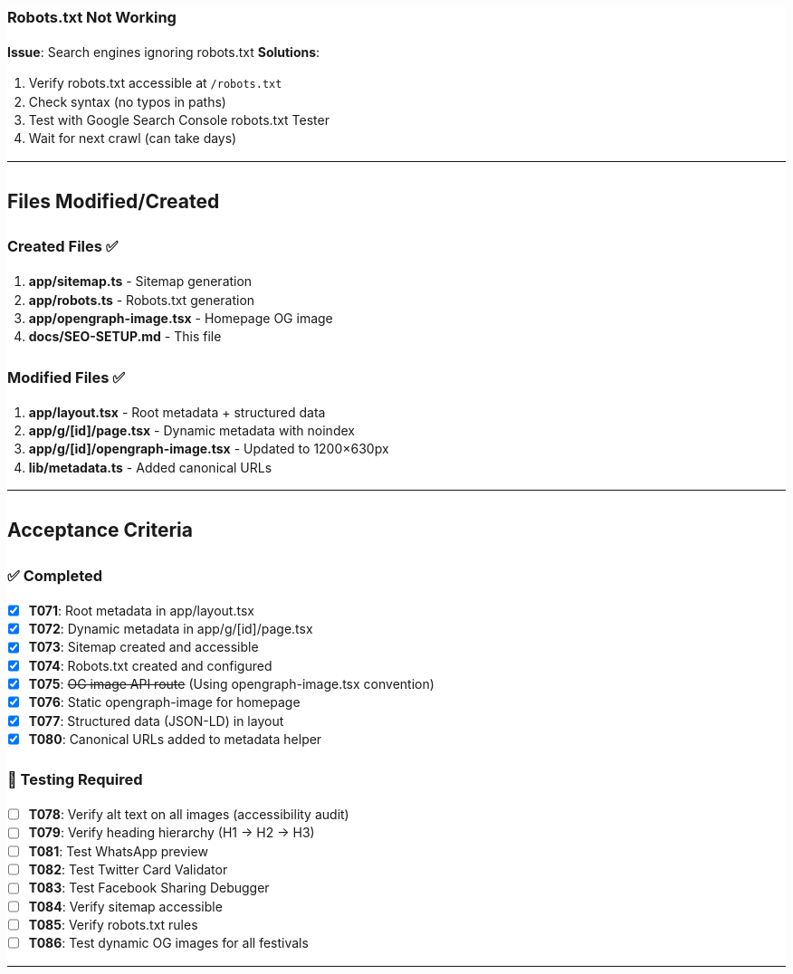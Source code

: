 ### Robots.txt Not Working

**Issue**: Search engines ignoring robots.txt
**Solutions**:
1. Verify robots.txt accessible at `/robots.txt`
2. Check syntax (no typos in paths)
3. Test with Google Search Console robots.txt Tester
4. Wait for next crawl (can take days)

---

## Files Modified/Created

### Created Files ✅
1. **app/sitemap.ts** - Sitemap generation
2. **app/robots.ts** - Robots.txt generation
3. **app/opengraph-image.tsx** - Homepage OG image
4. **docs/SEO-SETUP.md** - This file

### Modified Files ✅
1. **app/layout.tsx** - Root metadata + structured data
2. **app/g/[id]/page.tsx** - Dynamic metadata with noindex
3. **app/g/[id]/opengraph-image.tsx** - Updated to 1200×630px
4. **lib/metadata.ts** - Added canonical URLs

---

## Acceptance Criteria

### ✅ Completed

- [x] **T071**: Root metadata in app/layout.tsx
- [x] **T072**: Dynamic metadata in app/g/[id]/page.tsx
- [x] **T073**: Sitemap created and accessible
- [x] **T074**: Robots.txt created and configured
- [x] **T075**: ~~OG image API route~~ (Using opengraph-image.tsx convention)
- [x] **T076**: Static opengraph-image for homepage
- [x] **T077**: Structured data (JSON-LD) in layout
- [x] **T080**: Canonical URLs added to metadata helper

### 🧪 Testing Required

- [ ] **T078**: Verify alt text on all images (accessibility audit)
- [ ] **T079**: Verify heading hierarchy (H1 → H2 → H3)
- [ ] **T081**: Test WhatsApp preview
- [ ] **T082**: Test Twitter Card Validator
- [ ] **T083**: Test Facebook Sharing Debugger
- [ ] **T084**: Verify sitemap accessible
- [ ] **T085**: Verify robots.txt rules
- [ ] **T086**: Test dynamic OG images for all festivals

---